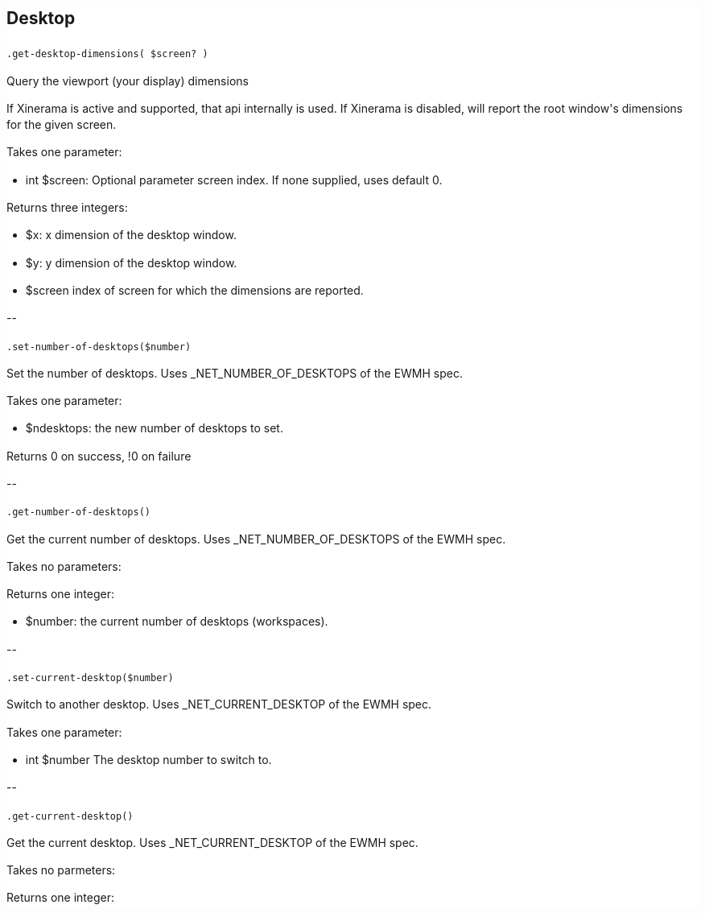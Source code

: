 Desktop
-------

    .get-desktop-dimensions( $screen? )

Query the viewport (your display) dimensions

If Xinerama is active and supported, that api internally is used. If Xinerama is disabled, will report the root window's dimensions for the given screen.

Takes one parameter:

  * int $screen: Optional parameter screen index. If none supplied, uses default 0.

Returns three integers:

  * $x: x dimension of the desktop window.

  * $y: y dimension of the desktop window.

  * $screen index of screen for which the dimensions are reported.

--

    .set-number-of-desktops($number)

Set the number of desktops. Uses _NET_NUMBER_OF_DESKTOPS of the EWMH spec.

Takes one parameter:

  * $ndesktops: the new number of desktops to set.

Returns 0 on success, !0 on failure

--

    .get-number-of-desktops()

Get the current number of desktops. Uses _NET_NUMBER_OF_DESKTOPS of the EWMH spec.

Takes no parameters:

Returns one integer:

  * $number: the current number of desktops (workspaces).

--

    .set-current-desktop($number)

Switch to another desktop. Uses _NET_CURRENT_DESKTOP of the EWMH spec.

Takes one parameter:

  * int $number The desktop number to switch to.

--

    .get-current-desktop()

Get the current desktop. Uses _NET_CURRENT_DESKTOP of the EWMH spec.

Takes no parmeters:

Returns one integer:
